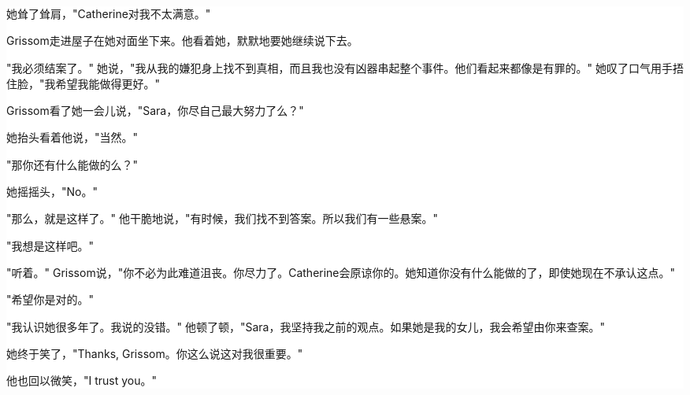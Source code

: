 她耸了耸肩，"Catherine对我不太满意。"

Grissom走进屋子在她对面坐下来。他看着她，默默地要她继续说下去。

"我必须结案了。" 她说，"我从我的嫌犯身上找不到真相，而且我也没有凶器串起整个事件。他们看起来都像是有罪的。" 她叹了口气用手捂住脸，"我希望我能做得更好。"

Grissom看了她一会儿说，"Sara，你尽自己最大努力了么？"

她抬头看着他说，"当然。"

"那你还有什么能做的么？"

她摇摇头，"No。"

"那么，就是这样了。" 他干脆地说，"有时候，我们找不到答案。所以我们有一些悬案。"

"我想是这样吧。"

"听着。" Grissom说，"你不必为此难道沮丧。你尽力了。Catherine会原谅你的。她知道你没有什么能做的了，即使她现在不承认这点。"

"希望你是对的。"

"我认识她很多年了。我说的没错。" 他顿了顿，"Sara，我坚持我之前的观点。如果她是我的女儿，我会希望由你来查案。"

她终于笑了，"Thanks, Grissom。你这么说这对我很重要。"

他也回以微笑，"I trust you。"
